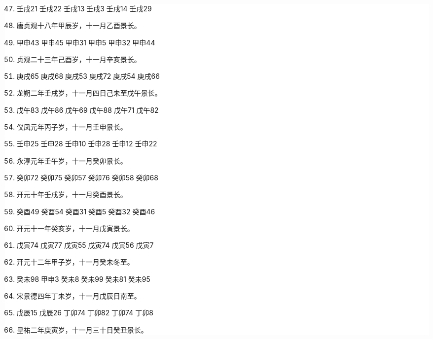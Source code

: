 47. <span id="志第四_历一-冬至刻-47"></span>
壬戌21 壬戌22 壬戌13 壬戌3 壬戌14 壬戌29

48. <span id="志第四_历一-冬至刻-48"></span>
唐贞观十八年甲辰岁，十一月乙酉景长。

49. <span id="志第四_历一-冬至刻-49"></span>
甲申43 甲申45 甲申31 甲申5 甲申32 甲申44

50. <span id="志第四_历一-冬至刻-50"></span>
贞观二十三年己酉岁，十一月辛亥景长。

51. <span id="志第四_历一-冬至刻-51"></span>
庚戌65 庚戌68 庚戌53 庚戌72 庚戌54 庚戌66

52. <span id="志第四_历一-冬至刻-52"></span>
龙朔二年壬戌岁，十一月四日己未至戊午景长。

53. <span id="志第四_历一-冬至刻-53"></span>
戊午83 戊午86 戊午69 戊午88 戊午71 戊午82

54. <span id="志第四_历一-冬至刻-54"></span>
仪凤元年丙子岁，十一月壬申景长。

55. <span id="志第四_历一-冬至刻-55"></span>
壬申25 壬申28 壬申10 壬申28 壬申12 壬申22

56. <span id="志第四_历一-冬至刻-56"></span>
永淳元年壬午岁，十一月癸卯景长。

57. <span id="志第四_历一-冬至刻-57"></span>
癸卯72 癸卯75 癸卯57 癸卯76 癸卯58 癸卯68

58. <span id="志第四_历一-冬至刻-58"></span>
开元十年壬戌岁，十一月癸酉景长。

59. <span id="志第四_历一-冬至刻-59"></span>
癸酉49 癸酉54 癸酉31 癸酉5 癸酉32 癸酉46

60. <span id="志第四_历一-冬至刻-60"></span>
开元十一年癸亥岁，十一月戊寅景长。

61. <span id="志第四_历一-冬至刻-61"></span>
戊寅74 戊寅77 戊寅55 戊寅74 戊寅56 戊寅7

62. <span id="志第四_历一-冬至刻-62"></span>
开元十二年甲子岁，十一月癸未冬至。

63. <span id="志第四_历一-冬至刻-63"></span>
癸未98 甲申3 癸未8 癸未99 癸未81 癸未95

64. <span id="志第四_历一-冬至刻-64"></span>
宋景德四年丁未岁，十一月戊辰日南至。

65. <span id="志第四_历一-冬至刻-65"></span>
戊辰15 戊辰26 丁卯74 丁卯82 丁卯74 丁卯8

66. <span id="志第四_历一-冬至刻-66"></span>
皇祐二年庚寅岁，十一月三十日癸丑景长。
